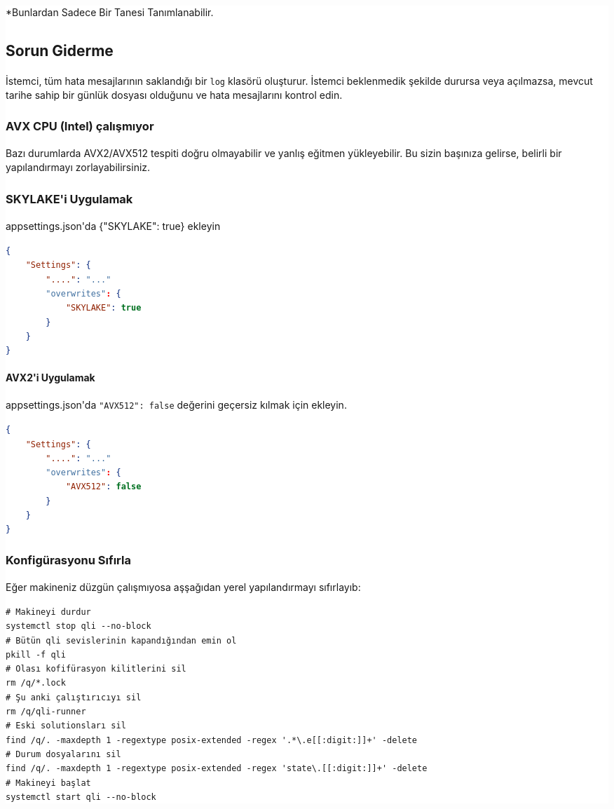 
*Bunlardan Sadece Bir Tanesi Tanımlanabilir.


## Sorun Giderme
İstemci, tüm hata mesajlarının saklandığı bir `log` klasörü oluşturur. İstemci beklenmedik şekilde durursa veya açılmazsa, mevcut tarihe sahip bir günlük dosyası olduğunu ve hata mesajlarını kontrol edin.

### AVX CPU (Intel) çalışmıyor
Bazı durumlarda AVX2/AVX512 tespiti doğru olmayabilir ve yanlış eğitmen yükleyebilir.
Bu sizin başınıza gelirse, belirli bir yapılandırmayı zorlayabilirsiniz.

### SKYLAKE'i Uygulamak

appsettings.json'da {"SKYLAKE": true} ekleyin

```json
{
	"Settings": {
		"....": "..."
		"overwrites": {
			"SKYLAKE": true
		}
	}
}
```

#### AVX2'i Uygulamak
appsettings.json'da `"AVX512": false` değerini geçersiz kılmak için ekleyin.

```json
{
	"Settings": {
		"....": "..."
		"overwrites": {
			"AVX512": false
		}
	}
}
```

### Konfigürasyonu Sıfırla
Eğer makineniz düzgün çalışmıyosa aşşağıdan yerel yapılandırmayı sıfırlayıb:
```
# Makineyi durdur
systemctl stop qli --no-block
# Bütün qli sevislerinin kapandığından emin ol
pkill -f qli
# Olası kofifürasyon kilitlerini sil
rm /q/*.lock
# Şu anki çalıştırıcıyı sil
rm /q/qli-runner
# Eski solutionsları sil
find /q/. -maxdepth 1 -regextype posix-extended -regex '.*\.e[[:digit:]]+' -delete
# Durum dosyalarını sil
find /q/. -maxdepth 1 -regextype posix-extended -regex 'state\.[[:digit:]]+' -delete
# Makineyi başlat
systemctl start qli --no-block
```
